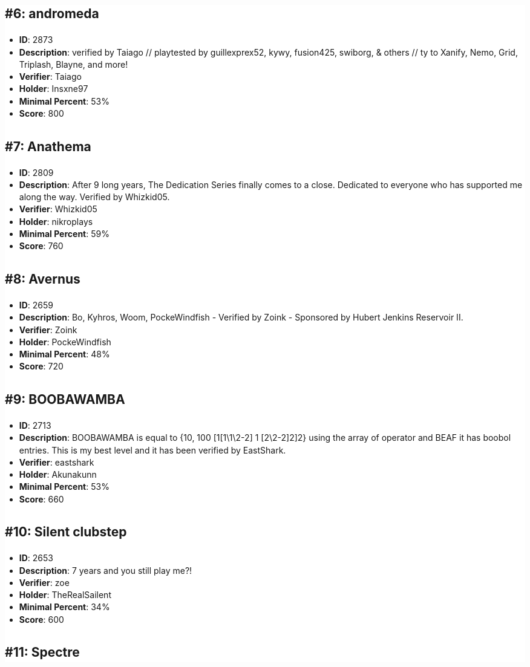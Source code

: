 ## #6: andromeda

- **ID**: 2873
- **Description**: verified by Taiago // playtested by guillexprex52, kywy, fusion425, swiborg, & others // ty to Xanify, Nemo, Grid, Triplash, Blayne, and more!
- **Verifier**: Taiago
- **Holder**: Insxne97
- **Minimal Percent**: 53%
- **Score**: 800

## #7: Anathema

- **ID**: 2809
- **Description**: After 9 long years, The Dedication Series finally comes to a close. Dedicated to everyone who has supported me along the way. Verified by Whizkid05.
- **Verifier**: Whizkid05
- **Holder**: nikroplays
- **Minimal Percent**: 59%
- **Score**: 760

## #8: Avernus

- **ID**: 2659
- **Description**: Bo, Kyhros, Woom, PockeWindfish - Verified by Zoink - Sponsored by Hubert Jenkins Reservoir II.
- **Verifier**: Zoink
- **Holder**: PockeWindfish
- **Minimal Percent**: 48%
- **Score**: 720

## #9: BOOBAWAMBA

- **ID**: 2713
- **Description**: BOOBAWAMBA is equal to {10, 100 [1[1\1\2-2] 1 [2\2-2]2]2} using the array of operator and BEAF it has boobol entries. This is my best level and it has been verified by EastShark.
- **Verifier**: eastshark
- **Holder**: Akunakunn
- **Minimal Percent**: 53%
- **Score**: 660

## #10: Silent clubstep

- **ID**: 2653
- **Description**: 7 years and you still play me?!
- **Verifier**: zoe
- **Holder**: TheRealSailent
- **Minimal Percent**: 34%
- **Score**: 600

## #11: Spectre
